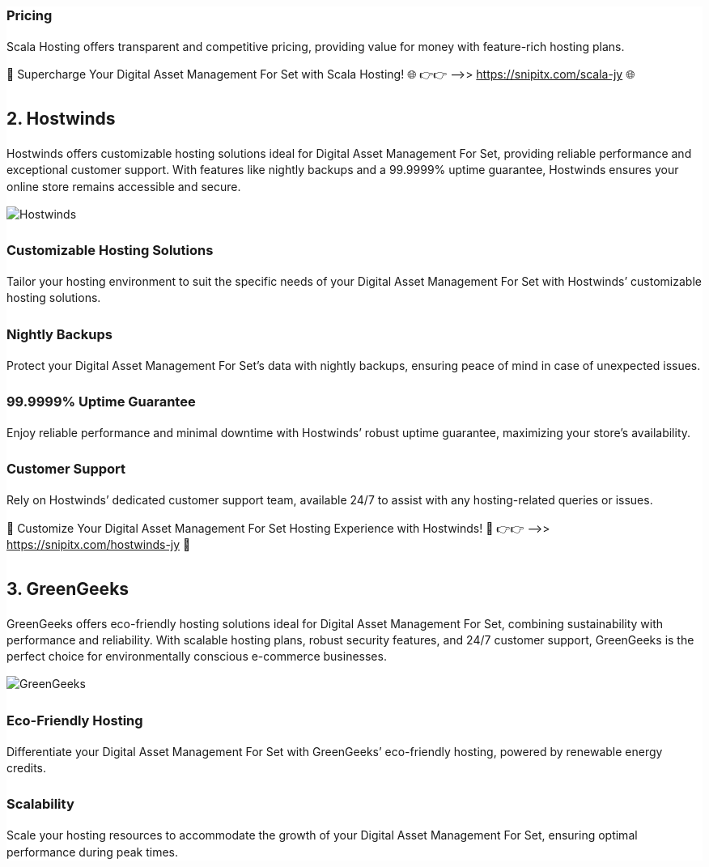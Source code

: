 ### Pricing
Scala Hosting offers transparent and competitive pricing, providing value for money with feature-rich hosting plans.

🚀 Supercharge Your Digital Asset Management For Set with Scala Hosting! 🌐
👉👉 -->> https://snipitx.com/scala-jy 🌐

## 2. Hostwinds

Hostwinds offers customizable hosting solutions ideal for Digital Asset Management For Set, providing reliable performance and exceptional customer support. With features like nightly backups and a 99.9999% uptime guarantee, Hostwinds ensures your online store remains accessible and secure.

![Hostwinds](https://i.imgur.com/53aSNXx.jpeg "Hostwinds Hosting")

### Customizable Hosting Solutions
Tailor your hosting environment to suit the specific needs of your Digital Asset Management For Set with Hostwinds’ customizable hosting solutions.

### Nightly Backups
Protect your Digital Asset Management For Set’s data with nightly backups, ensuring peace of mind in case of unexpected issues.

### 99.9999% Uptime Guarantee
Enjoy reliable performance and minimal downtime with Hostwinds’ robust uptime guarantee, maximizing your store’s availability.

### Customer Support
Rely on Hostwinds’ dedicated customer support team, available 24/7 to assist with any hosting-related queries or issues.

🌟 Customize Your Digital Asset Management For Set Hosting Experience with Hostwinds! 🚀
👉👉 -->> https://snipitx.com/hostwinds-jy 🚀


## 3. GreenGeeks

GreenGeeks offers eco-friendly hosting solutions ideal for Digital Asset Management For Set, combining sustainability with performance and reliability. With scalable hosting plans, robust security features, and 24/7 customer support, GreenGeeks is the perfect choice for environmentally conscious e-commerce businesses.

![GreenGeeks](https://i.imgur.com/eEwuntu.jpg "GreenGeeks Hosting")

### Eco-Friendly Hosting
Differentiate your Digital Asset Management For Set with GreenGeeks’ eco-friendly hosting, powered by renewable energy credits.

### Scalability
Scale your hosting resources to accommodate the growth of your Digital Asset Management For Set, ensuring optimal performance during peak times.
